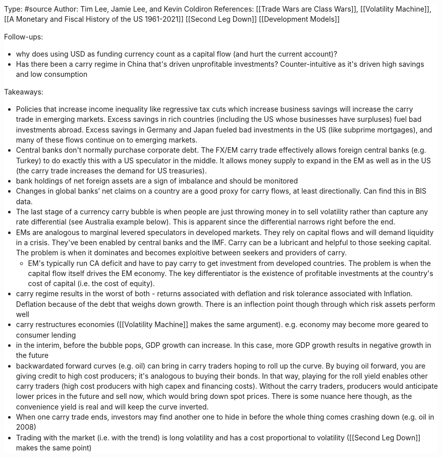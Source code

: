 Type: #source 
Author: Tim Lee, Jamie Lee, and Kevin Coldiron
References: [[Trade Wars are Class Wars]], [[Volatility Machine]], [[A Monetary and Fiscal History of the US 1961-2021]] [[Second Leg Down]]
[[Development Models]]

Follow-ups:
- why does using USD as funding currency count as a capital flow (and hurt the current account)?
- Has there been a carry regime in China that's driven unprofitable investments? Counter-intuitive as it's driven high savings and low consumption

Takeaways:
- Policies that increase income inequality like regressive tax cuts which increase business savings will increase the carry trade in emerging markets. Excess savings in rich countries (including the US whose businesses have surpluses) fuel bad investments abroad. Excess savings in Germany and Japan fueled bad investments in the US (like subprime mortgages), and many of these flows continue on to emerging markets. 
- Central banks don't normally purchase corporate debt. The FX/EM carry trade effectively allows foreign central banks (e.g. Turkey) to do exactly this with a US speculator in the middle. It allows money supply to expand in the EM as well as in the US (the carry trade increases the demand for US treasuries). 
- bank holdings of net foreign assets are a sign of imbalance and should be monitored
- Changes in global banks’ net claims on a country are a good proxy for carry flows, at least directionally. Can find this in BIS data.
- The last stage of a currency carry bubble is when people are just throwing money in to sell volatility rather than capture any rate differential (see Australia example below). This is apparent since the differential narrows right before the end. 
- EMs are analogous to marginal levered speculators in developed markets. They rely on capital flows and will demand liquidity in a crisis. They've been enabled by central banks and the IMF. Carry can be a lubricant and helpful to those seeking capital. The problem is when it dominates and becomes exploitive between seekers and providers of carry.
	- EM's typically run CA deficit and have to pay carry to get investment from developed countries. The problem is when the capital flow itself drives the EM economy. The key differentiator is the existence of profitable investments at the country's cost of capital (i.e. the cost of equity).
-  carry regime results in the worst of both - returns associated with deflation and risk tolerance associated with Inflation. Deflation because of the debt that weighs down growth. There is an inflection point though through which risk assets perform well
- carry restructures economies ([[Volatility Machine]] makes the same argument). e.g. economy may become more geared to consumer lending
- in the interim, before the bubble pops, GDP growth can increase. In this case, more GDP growth results in negative growth in the future
- backwardated forward curves (e.g. oil) can bring in carry traders hoping to roll up the curve. By buying oil forward, you are giving credit to high cost producers; it's analogous to buying their bonds. In that way, playing for the roll yield enables other carry traders (high cost producers with high capex and financing costs). Without the carry traders, producers would anticipate lower prices in the future and sell now, which would bring down spot prices. There is some nuance here though, as the convenience yield is real and will keep the curve inverted. 
- When one carry trade ends, investors may find another one to hide in before the whole thing comes crashing down (e.g. oil in 2008)
- Trading with the market (i.e. with the trend) is long volatility and has a cost proportional to volatility ([[Second Leg Down]] makes the same point)
